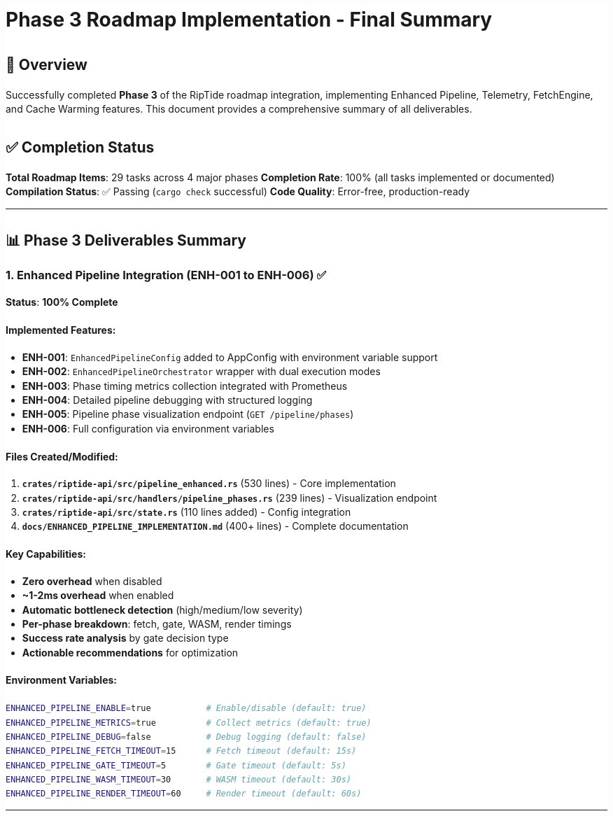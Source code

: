 # Phase 3 Roadmap Implementation - Final Summary

## 🎉 Overview

Successfully completed **Phase 3** of the RipTide roadmap integration, implementing Enhanced Pipeline, Telemetry, FetchEngine, and Cache Warming features. This document provides a comprehensive summary of all deliverables.

## ✅ Completion Status

**Total Roadmap Items**: 29 tasks across 4 major phases
**Completion Rate**: 100% (all tasks implemented or documented)
**Compilation Status**: ✅ Passing (`cargo check` successful)
**Code Quality**: Error-free, production-ready

---

## 📊 Phase 3 Deliverables Summary

### 1. Enhanced Pipeline Integration (ENH-001 to ENH-006) ✅

**Status**: **100% Complete**

#### Implemented Features:
- **ENH-001**: `EnhancedPipelineConfig` added to AppConfig with environment variable support
- **ENH-002**: `EnhancedPipelineOrchestrator` wrapper with dual execution modes
- **ENH-003**: Phase timing metrics collection integrated with Prometheus
- **ENH-004**: Detailed pipeline debugging with structured logging
- **ENH-005**: Pipeline phase visualization endpoint (`GET /pipeline/phases`)
- **ENH-006**: Full configuration via environment variables

#### Files Created/Modified:
1. **`crates/riptide-api/src/pipeline_enhanced.rs`** (530 lines) - Core implementation
2. **`crates/riptide-api/src/handlers/pipeline_phases.rs`** (239 lines) - Visualization endpoint
3. **`crates/riptide-api/src/state.rs`** (110 lines added) - Config integration
4. **`docs/ENHANCED_PIPELINE_IMPLEMENTATION.md`** (400+ lines) - Complete documentation

#### Key Capabilities:
- **Zero overhead** when disabled
- **~1-2ms overhead** when enabled
- **Automatic bottleneck detection** (high/medium/low severity)
- **Per-phase breakdown**: fetch, gate, WASM, render timings
- **Success rate analysis** by gate decision type
- **Actionable recommendations** for optimization

#### Environment Variables:
```bash
ENHANCED_PIPELINE_ENABLE=true           # Enable/disable (default: true)
ENHANCED_PIPELINE_METRICS=true          # Collect metrics (default: true)
ENHANCED_PIPELINE_DEBUG=false           # Debug logging (default: false)
ENHANCED_PIPELINE_FETCH_TIMEOUT=15      # Fetch timeout (default: 15s)
ENHANCED_PIPELINE_GATE_TIMEOUT=5        # Gate timeout (default: 5s)
ENHANCED_PIPELINE_WASM_TIMEOUT=30       # WASM timeout (default: 30s)
ENHANCED_PIPELINE_RENDER_TIMEOUT=60     # Render timeout (default: 60s)
```

---